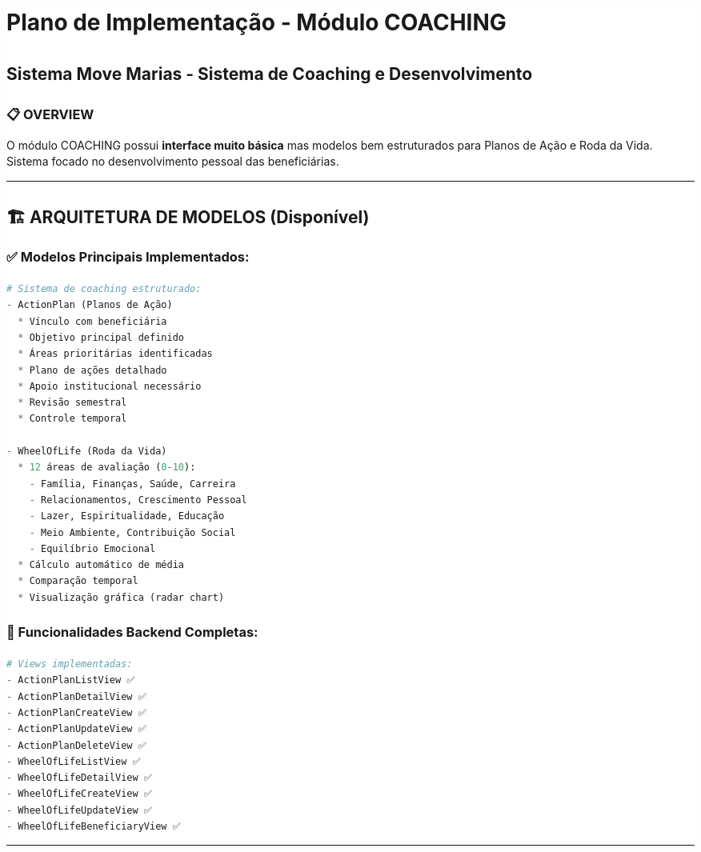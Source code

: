 # Plano de Implementação - Módulo COACHING
## Sistema Move Marias - Sistema de Coaching e Desenvolvimento

### 📋 **OVERVIEW**
O módulo COACHING possui **interface muito básica** mas modelos bem estruturados para Planos de Ação e Roda da Vida. Sistema focado no desenvolvimento pessoal das beneficiárias.

---

## 🏗️ **ARQUITETURA DE MODELOS (Disponível)**

### ✅ Modelos Principais Implementados:
```python
# Sistema de coaching estruturado:
- ActionPlan (Planos de Ação)
  * Vínculo com beneficiária
  * Objetivo principal definido
  * Áreas prioritárias identificadas
  * Plano de ações detalhado
  * Apoio institucional necessário
  * Revisão semestral
  * Controle temporal

- WheelOfLife (Roda da Vida)
  * 12 áreas de avaliação (0-10):
    - Família, Finanças, Saúde, Carreira
    - Relacionamentos, Crescimento Pessoal
    - Lazer, Espiritualidade, Educação
    - Meio Ambiente, Contribuição Social
    - Equilíbrio Emocional
  * Cálculo automático de média
  * Comparação temporal
  * Visualização gráfica (radar chart)
```

### 🔧 Funcionalidades Backend Completas:
```python
# Views implementadas:
- ActionPlanListView ✅
- ActionPlanDetailView ✅
- ActionPlanCreateView ✅
- ActionPlanUpdateView ✅
- ActionPlanDeleteView ✅
- WheelOfLifeListView ✅
- WheelOfLifeDetailView ✅
- WheelOfLifeCreateView ✅
- WheelOfLifeUpdateView ✅
- WheelOfLifeBeneficiaryView ✅
```

---